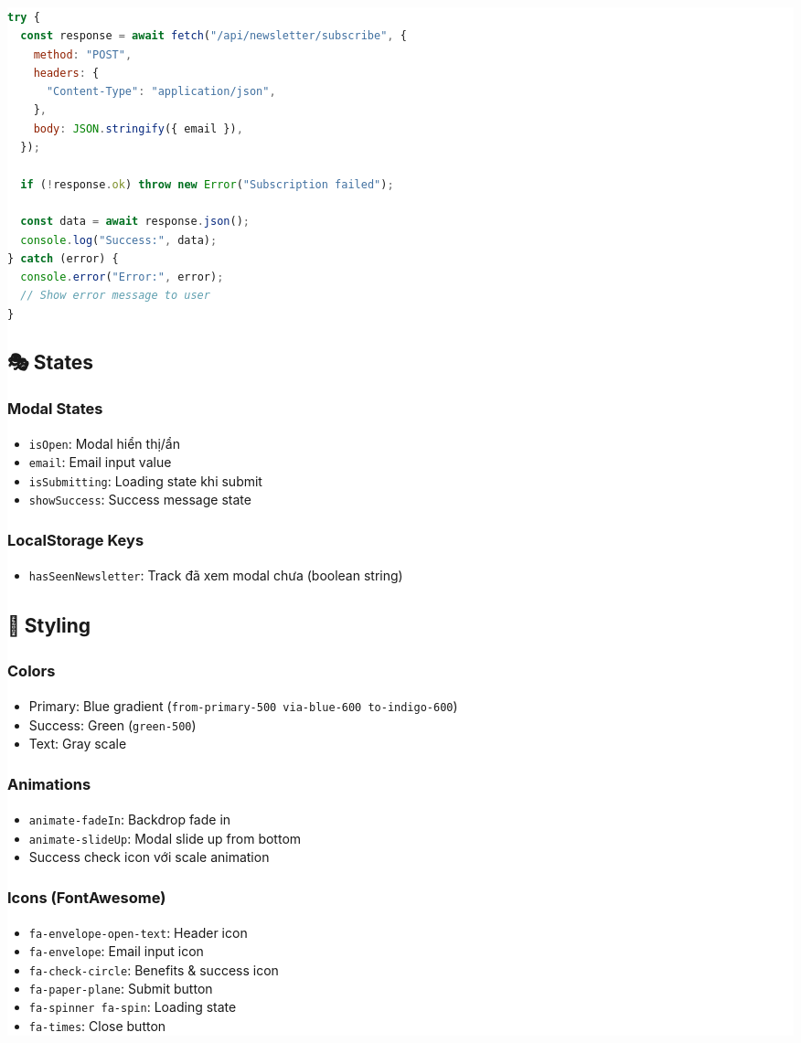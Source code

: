 ```jsx
try {
  const response = await fetch("/api/newsletter/subscribe", {
    method: "POST",
    headers: {
      "Content-Type": "application/json",
    },
    body: JSON.stringify({ email }),
  });

  if (!response.ok) throw new Error("Subscription failed");

  const data = await response.json();
  console.log("Success:", data);
} catch (error) {
  console.error("Error:", error);
  // Show error message to user
}
```

## 🎭 States

### Modal States

- `isOpen`: Modal hiển thị/ẩn
- `email`: Email input value
- `isSubmitting`: Loading state khi submit
- `showSuccess`: Success message state

### LocalStorage Keys

- `hasSeenNewsletter`: Track đã xem modal chưa (boolean string)

## 🎨 Styling

### Colors

- Primary: Blue gradient (`from-primary-500 via-blue-600 to-indigo-600`)
- Success: Green (`green-500`)
- Text: Gray scale

### Animations

- `animate-fadeIn`: Backdrop fade in
- `animate-slideUp`: Modal slide up from bottom
- Success check icon với scale animation

### Icons (FontAwesome)

- `fa-envelope-open-text`: Header icon
- `fa-envelope`: Email input icon
- `fa-check-circle`: Benefits & success icon
- `fa-paper-plane`: Submit button
- `fa-spinner fa-spin`: Loading state
- `fa-times`: Close button
